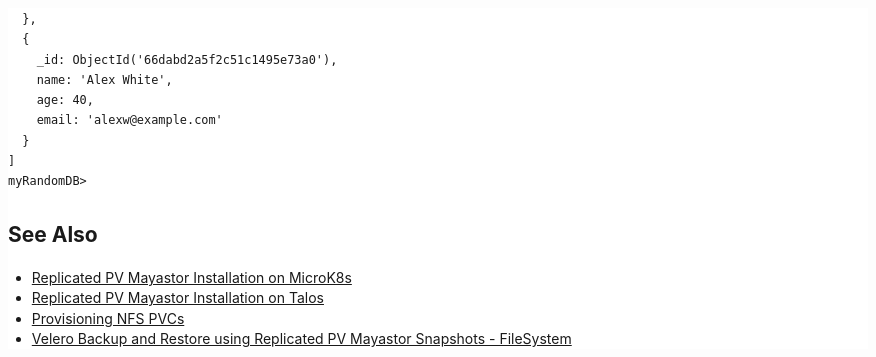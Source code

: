 ```
  },
  {
    _id: ObjectId('66dabd2a5f2c51c1495e73a0'),
    name: 'Alex White',
    age: 40,
    email: 'alexw@example.com'
  }
]
myRandomDB>
```

## See Also

- [Replicated PV Mayastor Installation on MicroK8s](../microkubernetes.md)
- [Replicated PV Mayastor Installation on Talos](../talos.md)
- [Provisioning NFS PVCs](../../read-write-many/nfspvc.md)
- [Velero Backup and Restore using Replicated PV Mayastor Snapshots - FileSystem](../../backup-and-restore/velero-br-fs.md)